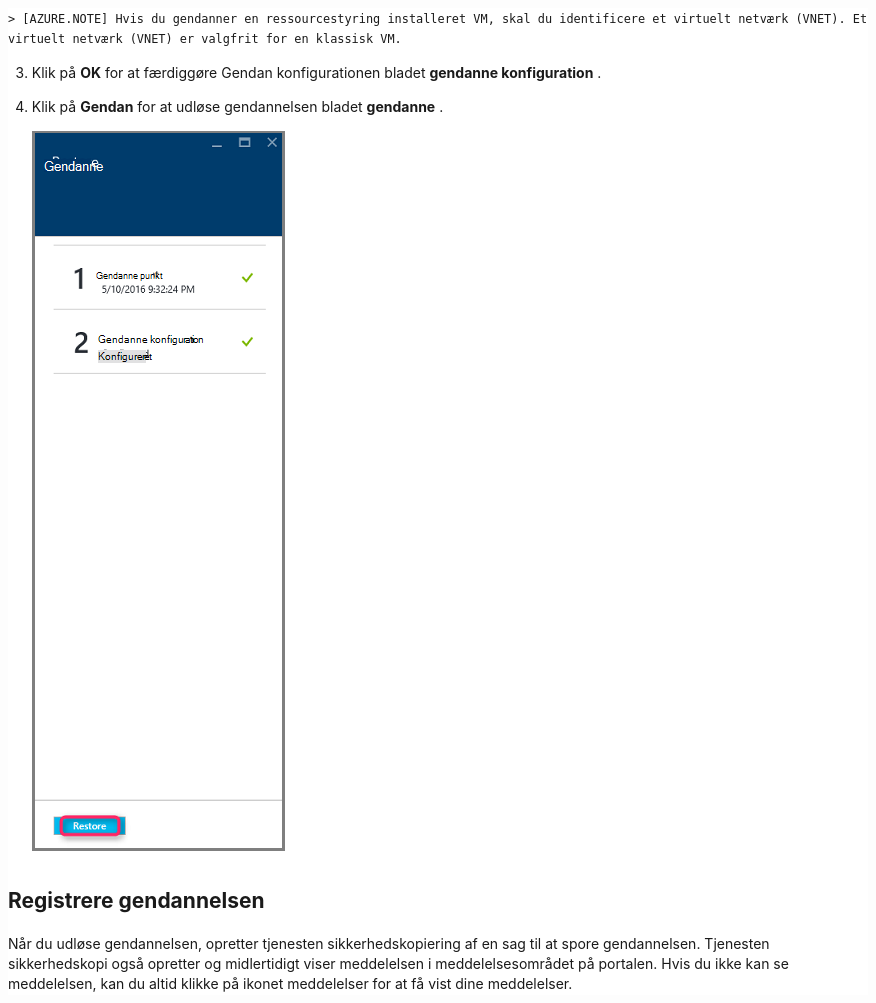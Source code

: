     > [AZURE.NOTE] Hvis du gendanner en ressourcestyring installeret VM, skal du identificere et virtuelt netværk (VNET). Et virtuelt netværk (VNET) er valgfrit for en klassisk VM.

3. Klik på **OK** for at færdiggøre Gendan konfigurationen bladet **gendanne konfiguration** .

4. Klik på **Gendan** for at udløse gendannelsen bladet **gendanne** .

    ![Gendannelse konfigurationen er fuldført](./media/backup-azure-arm-restore-vms/trigger-restore-operation.png)

## <a name="track-the-restore-operation"></a>Registrere gendannelsen

Når du udløse gendannelsen, opretter tjenesten sikkerhedskopiering af en sag til at spore gendannelsen. Tjenesten sikkerhedskopi også opretter og midlertidigt viser meddelelsen i meddelelsesområdet på portalen. Hvis du ikke kan se meddelelsen, kan du altid klikke på ikonet meddelelser for at få vist dine meddelelser.
